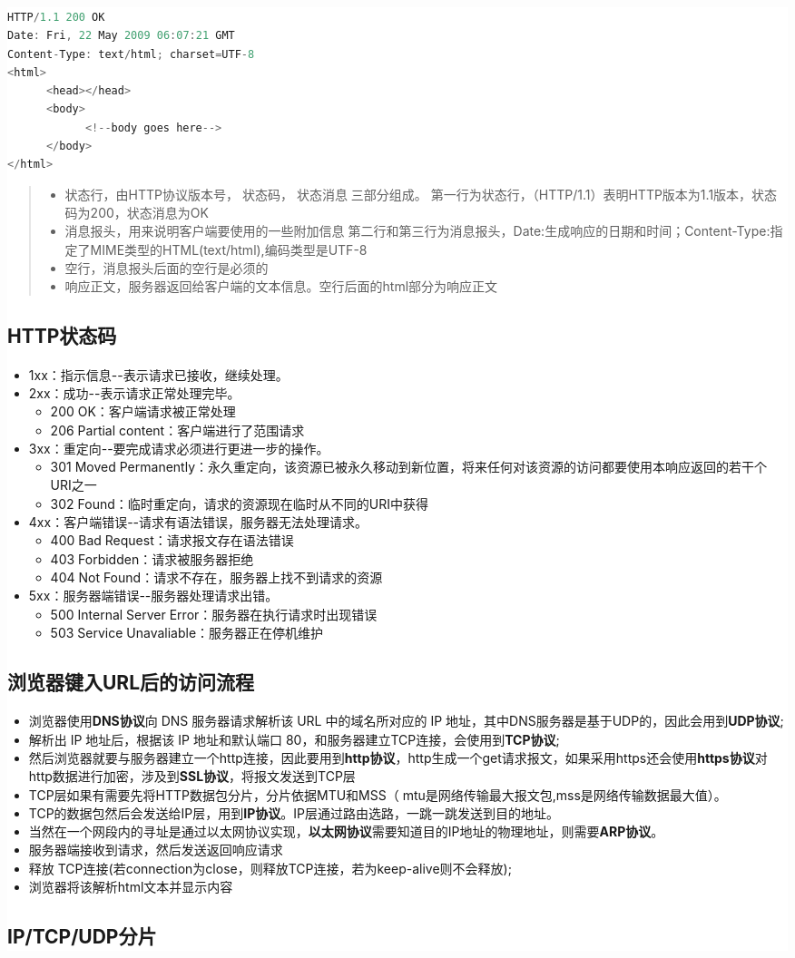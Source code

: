 ```C++
HTTP/1.1 200 OK
Date: Fri, 22 May 2009 06:07:21 GMT
Content-Type: text/html; charset=UTF-8
<html>
      <head></head>
      <body>
            <!--body goes here-->
      </body>
</html>
```

> * 状态行，由HTTP协议版本号， 状态码， 状态消息 三部分组成。
>   第一行为状态行，（HTTP/1.1）表明HTTP版本为1.1版本，状态码为200，状态消息为OK
> * 消息报头，用来说明客户端要使用的一些附加信息
>   第二行和第三行为消息报头，Date:生成响应的日期和时间；Content-Type:指定了MIME类型的HTML(text/html),编码类型是UTF-8
> * 空行，消息报头后面的空行是必须的
> * 响应正文，服务器返回给客户端的文本信息。空行后面的html部分为响应正文


## HTTP状态码

* 1xx：指示信息--表示请求已接收，继续处理。
* 2xx：成功--表示请求正常处理完毕。
  * 200 OK：客户端请求被正常处理 
  * 206 Partial content：客户端进行了范围请求
* 3xx：重定向--要完成请求必须进行更进一步的操作。
  *  301 Moved Permanently：永久重定向，该资源已被永久移动到新位置，将来任何对该资源的访问都要使用本响应返回的若干个URI之一
  *  302 Found：临时重定向，请求的资源现在临时从不同的URI中获得
* 4xx：客户端错误--请求有语法错误，服务器无法处理请求。
  * 400 Bad Request：请求报文存在语法错误
  * 403 Forbidden：请求被服务器拒绝
  * 404 Not Found：请求不存在，服务器上找不到请求的资源
* 5xx：服务器端错误--服务器处理请求出错。 
  * 500 Internal Server Error：服务器在执行请求时出现错误
  * 503 Service Unavaliable：服务器正在停机维护


## 浏览器键入URL后的访问流程

* 浏览器使用**DNS协议**向 DNS 服务器请求解析该 URL 中的域名所对应的 IP 地址，其中DNS服务器是基于UDP的，因此会用到**UDP协议**;
* 解析出 IP 地址后，根据该 IP 地址和默认端口 80，和服务器建立TCP连接，会使用到**TCP协议**;
* 然后浏览器就要与服务器建立一个http连接，因此要用到**http协议**，http生成一个get请求报文，如果采用https还会使用**https协议**对http数据进行加密，涉及到**SSL协议**，将报文发送到TCP层
* TCP层如果有需要先将HTTP数据包分片，分片依据MTU和MSS（ mtu是网络传输最大报文包,mss是网络传输数据最大值）。
* TCP的数据包然后会发送给IP层，用到**IP协议**。IP层通过路由选路，一跳一跳发送到目的地址。
* 当然在一个网段内的寻址是通过以太网协议实现，**以太网协议**需要知道目的IP地址的物理地址，则需要**ARP协议**。
* 服务器端接收到请求，然后发送返回响应请求
* 释放 TCP连接(若connection为close，则释放TCP连接，若为keep-alive则不会释放);
* 浏览器将该解析html文本并显示内容　

## IP/TCP/UDP分片
